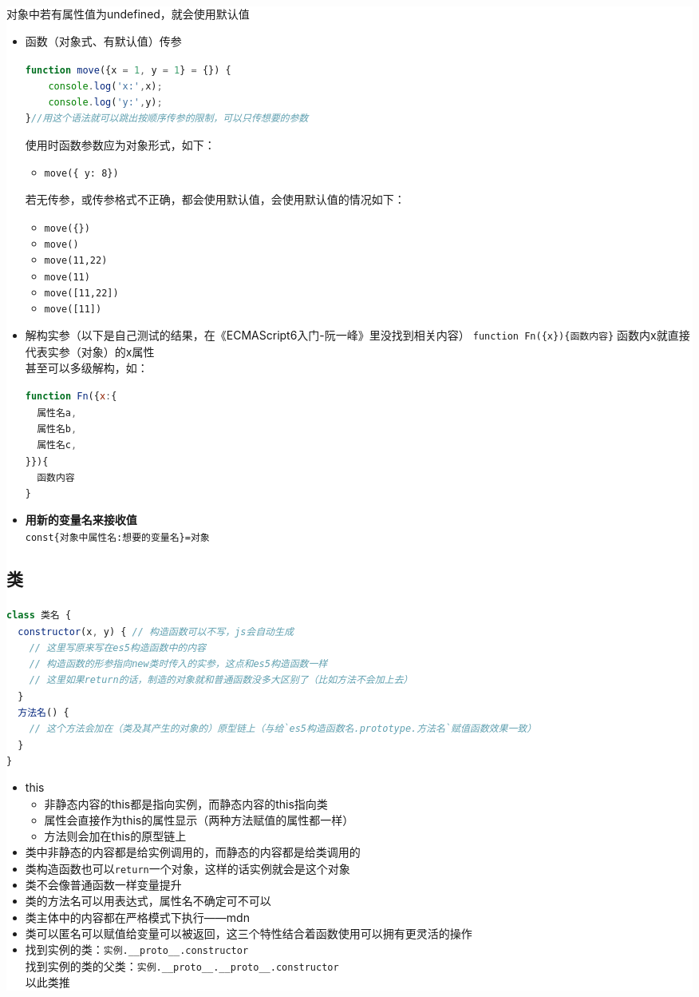   对象中若有属性值为undefined，就会使用默认值

- 函数（对象式、有默认值）传参
  ```javascript
  function move({x = 1, y = 1} = {}) {
      console.log('x:',x);
      console.log('y:',y);
  }//用这个语法就可以跳出按顺序传参的限制，可以只传想要的参数
  ```
  使用时函数参数应为对象形式，如下：  
  - `move({ y: 8})`  
  
  若无传参，或传参格式不正确，都会使用默认值，会使用默认值的情况如下：  
  - `move({})`  
  - `move()`  
  - `move(11,22)`  
  - `move(11)`  
  - `move([11,22])`  
  - `move([11])`  
  
- 解构实参（以下是自己测试的结果，在《ECMAScript6入门-阮一峰》里没找到相关内容）
  `function Fn({x}){函数内容}`
  函数内x就直接代表实参（对象）的x属性  
  甚至可以多级解构，如：  
  
  ```javascript
  function Fn({x:{
    属性名a,
    属性名b,
    属性名c,
  }}){
    函数内容
  }
  ```
  
  
  
- **用新的变量名来接收值**  
  `const{对象中属性名:想要的变量名}=对象`  
  


## 类
``` javascript
class 类名 {
  constructor(x, y) { // 构造函数可以不写，js会自动生成
    // 这里写原来写在es5构造函数中的内容 
    // 构造函数的形参指向new类时传入的实参，这点和es5构造函数一样
    // 这里如果return的话，制造的对象就和普通函数没多大区别了（比如方法不会加上去）
  }
  方法名() {
    // 这个方法会加在（类及其产生的对象的）原型链上（与给`es5构造函数名.prototype.方法名`赋值函数效果一致）
  }
}
```
- this  
  - 非静态内容的this都是指向实例，而静态内容的this指向类  
  - 属性会直接作为this的属性显示（两种方法赋值的属性都一样）  
  - 方法则会加在this的原型链上  
- 类中非静态的内容都是给实例调用的，而静态的内容都是给类调用的  
- 类构造函数也可以`return`一个对象，这样的话实例就会是这个对象  
- 类不会像普通函数一样变量提升
- 类的方法名可以用表达式，属性名不确定可不可以
- 类主体中的内容都在严格模式下执行——mdn
- 类可以匿名可以赋值给变量可以被返回，这三个特性结合着函数使用可以拥有更灵活的操作
- 找到实例的类：`实例.__proto__.constructor`  
  找到实例的类的父类：`实例.__proto__.__proto__.constructor`  
  以此类推
